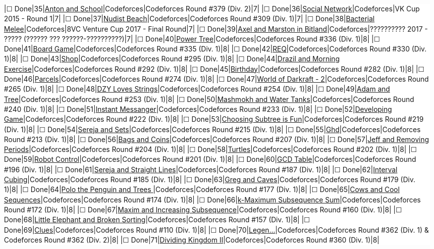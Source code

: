 |&#9744; Done|35|[Anton and School](http://codeforces.com/problemset/problem/734/F)|Codeforces|Codeforces Round #379 (Div. 2)|7|
|&#9744; Done|36|[Social Network](http://codeforces.com/problemset/problem/524/D)|Codeforces|VK Cup 2015 - Round 1|7|
|&#9744; Done|37|[Nudist Beach](http://codeforces.com/problemset/problem/553/D)|Codeforces|Codeforces Round #309 (Div. 1)|7|
|&#9744; Done|38|[Bacterial Melee](http://codeforces.com/problemset/problem/756/D)|Codeforces|8VC Venture Cup 2017 - Final Round|7|
|&#9744; Done|39|[Axel and Marston in Bitland](http://codeforces.com/problemset/problem/780/F)|Codeforces|?????????? 2017 - ????? (?????? ??? ??????-??????????)|7|
|&#9744; Done|40|[Power Tree](http://codeforces.com/problemset/problem/607/D)|Codeforces|Codeforces Round #336 (Div. 1)|8|
|&#9744; Done|41|[Board Game](http://codeforces.com/problemset/problem/605/D)|Codeforces|Codeforces Round #335 (Div. 1)|8|
|&#9744; Done|42|[REQ](http://codeforces.com/problemset/problem/594/D)|Codeforces|Codeforces Round #330 (Div. 1)|8|
|&#9744; Done|43|[Shop](http://codeforces.com/problemset/problem/521/D)|Codeforces|Codeforces Round #295 (Div. 1)|8|
|&#9744; Done|44|[Drazil and Morning Exercise](http://codeforces.com/problemset/problem/516/D)|Codeforces|Codeforces Round #292 (Div. 1)|8|
|&#9744; Done|45|[Birthday](http://codeforces.com/problemset/problem/494/D)|Codeforces|Codeforces Round #282 (Div. 1)|8|
|&#9744; Done|46|[Parcels](http://codeforces.com/problemset/problem/480/D)|Codeforces|Codeforces Round #274 (Div. 1)|8|
|&#9744; Done|47|[World of Darkraft - 2](http://codeforces.com/problemset/problem/464/D)|Codeforces|Codeforces Round #265 (Div. 1)|8|
|&#9744; Done|48|[DZY Loves Strings](http://codeforces.com/problemset/problem/444/D)|Codeforces|Codeforces Round #254 (Div. 1)|8|
|&#9744; Done|49|[Adam and Tree](http://codeforces.com/problemset/problem/442/D)|Codeforces|Codeforces Round #253 (Div. 1)|8|
|&#9744; Done|50|[Mashmokh and Water Tanks](http://codeforces.com/problemset/problem/414/D)|Codeforces|Codeforces Round #240 (Div. 1)|8|
|&#9744; Done|51|[Instant Messanger](http://codeforces.com/problemset/problem/398/D)|Codeforces|Codeforces Round #233 (Div. 1)|8|
|&#9744; Done|52|[Developing Game](http://codeforces.com/problemset/problem/377/D)|Codeforces|Codeforces Round #222 (Div. 1)|8|
|&#9744; Done|53|[Choosing Subtree is Fun](http://codeforces.com/problemset/problem/372/D)|Codeforces|Codeforces Round #219 (Div. 1)|8|
|&#9744; Done|54|[Sereja and Sets](http://codeforces.com/problemset/problem/367/D)|Codeforces|Codeforces Round #215 (Div. 1)|8|
|&#9744; Done|55|[Ghd](http://codeforces.com/problemset/problem/364/D)|Codeforces|Codeforces Round #213 (Div. 1)|8|
|&#9744; Done|56|[Bags and Coins](http://codeforces.com/problemset/problem/356/D)|Codeforces|Codeforces Round #207 (Div. 1)|8|
|&#9744; Done|57|[Jeff and Removing Periods](http://codeforces.com/problemset/problem/351/D)|Codeforces|Codeforces Round #204 (Div. 1)|8|
|&#9744; Done|58|[Turtles](http://codeforces.com/problemset/problem/348/D)|Codeforces|Codeforces Round #202 (Div. 1)|8|
|&#9744; Done|59|[Robot Control](http://codeforces.com/problemset/problem/346/D)|Codeforces|Codeforces Round #201 (Div. 1)|8|
|&#9744; Done|60|[GCD Table](http://codeforces.com/problemset/problem/338/D)|Codeforces|Codeforces Round #196 (Div. 1)|8|
|&#9744; Done|61|[Sereja and Straight Lines](http://codeforces.com/problemset/problem/314/D)|Codeforces|Codeforces Round #187 (Div. 1)|8|
|&#9744; Done|62|[Interval Cubing](http://codeforces.com/problemset/problem/311/D)|Codeforces|Codeforces Round #185 (Div. 1)|8|
|&#9744; Done|63|[Greg and Caves](http://codeforces.com/problemset/problem/295/D)|Codeforces|Codeforces Round #179 (Div. 1)|8|
|&#9744; Done|64|[Polo the Penguin and Trees ](http://codeforces.com/problemset/problem/288/D)|Codeforces|Codeforces Round #177 (Div. 1)|8|
|&#9744; Done|65|[Cows and Cool Sequences](http://codeforces.com/problemset/problem/283/D)|Codeforces|Codeforces Round #174 (Div. 1)|8|
|&#9744; Done|66|[k-Maximum Subsequence Sum](http://codeforces.com/problemset/problem/280/D)|Codeforces|Codeforces Round #172 (Div. 1)|8|
|&#9744; Done|67|[Maxim and Increasing Subsequence](http://codeforces.com/problemset/problem/261/D)|Codeforces|Codeforces Round #160 (Div. 1)|8|
|&#9744; Done|68|[Little Elephant and Broken Sorting](http://codeforces.com/problemset/problem/258/D)|Codeforces|Codeforces Round #157 (Div. 1)|8|
|&#9744; Done|69|[Clues](http://codeforces.com/problemset/problem/156/D)|Codeforces|Codeforces Round #110 (Div. 1)|8|
|&#9744; Done|70|[Legen...](http://codeforces.com/problemset/problem/696/D)|Codeforces|Codeforces Round #362 (Div. 1) & Codeforces Round #362 (Div. 2)|8|
|&#9744; Done|71|[Dividing Kingdom II](http://codeforces.com/problemset/problem/687/D)|Codeforces|Codeforces Round #360 (Div. 1)|8|